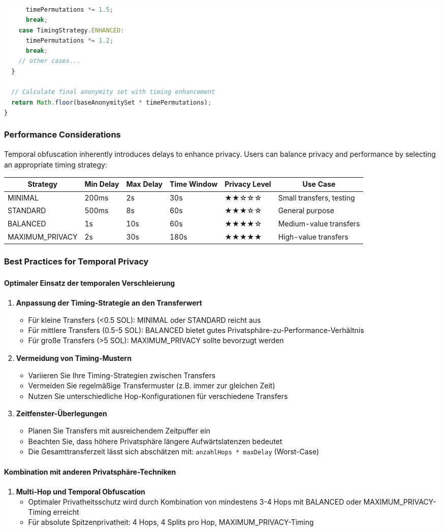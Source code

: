 ```typescript
      timePermutations *= 1.5;
      break;
    case TimingStrategy.ENHANCED:
      timePermutations *= 1.2;
      break;
    // other cases...
  }
  
  // Calculate final anonymity set with timing enhancement
  return Math.floor(baseAnonymitySet * timePermutations);
}
```

### Performance Considerations

Temporal obfuscation inherently introduces delays to enhance privacy. Users can balance privacy and performance by selecting an appropriate timing strategy:

| Strategy | Min Delay | Max Delay | Time Window | Privacy Level | Use Case |
|----------|-----------|-----------|-------------|---------------|---------|
| MINIMAL | 200ms | 2s | 30s | ★★☆☆☆ | Small transfers, testing |
| STANDARD | 500ms | 8s | 60s | ★★★☆☆ | General purpose |
| BALANCED | 1s | 10s | 60s | ★★★★☆ | Medium-value transfers |
| MAXIMUM_PRIVACY | 2s | 30s | 180s | ★★★★★ | High-value transfers |

### Best Practices for Temporal Privacy

#### Optimaler Einsatz der temporalen Verschleierung

1. **Anpassung der Timing-Strategie an den Transferwert**
   - Für kleine Transfers (<0.5 SOL): MINIMAL oder STANDARD reicht aus
   - Für mittlere Transfers (0.5-5 SOL): BALANCED bietet gutes Privatsphäre-zu-Performance-Verhältnis
   - Für große Transfers (>5 SOL): MAXIMUM_PRIVACY sollte bevorzugt werden

2. **Vermeidung von Timing-Mustern**
   - Variieren Sie Ihre Timing-Strategien zwischen Transfers
   - Vermeiden Sie regelmäßige Transfermuster (z.B. immer zur gleichen Zeit)
   - Nutzen Sie unterschiedliche Hop-Konfigurationen für verschiedene Transfers

3. **Zeitfenster-Überlegungen**
   - Planen Sie Transfers mit ausreichendem Zeitpuffer ein
   - Beachten Sie, dass höhere Privatsphäre längere Aufwärtslatenzen bedeutet
   - Die Gesamttransferzeit lässt sich abschätzen mit: `anzahlHops * maxDelay` (Worst-Case)

#### Kombination mit anderen Privatsphäre-Techniken

1. **Multi-Hop und Temporal Obfuscation**
   - Optimaler Privatheitsschutz wird durch Kombination von mindestens 3-4 Hops mit BALANCED oder MAXIMUM_PRIVACY-Timing erreicht
   - Für absolute Spitzenprivatheit: 4 Hops, 4 Splits pro Hop, MAXIMUM_PRIVACY-Timing
